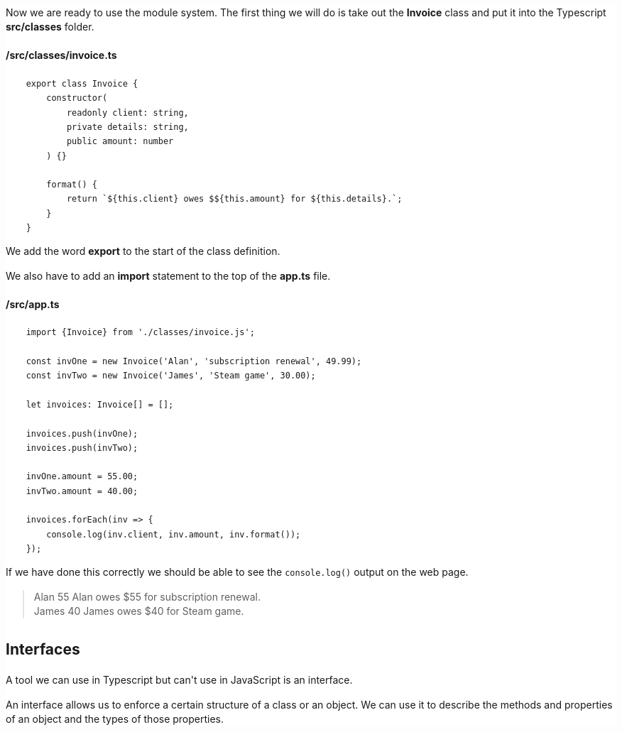 Now we are ready to use the module system. The first thing we will do is take out the **Invoice** class and put it into the Typescript **src/classes** folder.

#### /src/classes/invoice.ts

```
    export class Invoice {
        constructor(
            readonly client: string,
            private details: string,
            public amount: number
        ) {}

        format() {
            return `${this.client} owes $${this.amount} for ${this.details}.`;
        }
    }
```

We add the word **export** to the start of the class definition.

We also have to add an **import** statement to the top of the **app.ts** file.

#### /src/app.ts

```
    import {Invoice} from './classes/invoice.js';

    const invOne = new Invoice('Alan', 'subscription renewal', 49.99);
    const invTwo = new Invoice('James', 'Steam game', 30.00);

    let invoices: Invoice[] = [];

    invoices.push(invOne);
    invoices.push(invTwo);

    invOne.amount = 55.00;
    invTwo.amount = 40.00;

    invoices.forEach(inv => {
        console.log(inv.client, inv.amount, inv.format());
    });
```

If we have done this correctly we should be able to see the `console.log()` output on the web page.

> Alan 55 Alan owes $55 for subscription renewal.  
> James 40 James owes $40 for Steam game.

## Interfaces

A tool we can use in Typescript but can't use in JavaScript is an interface.

An interface allows us to enforce a certain structure of a class or an object. We can use it to describe the methods and properties of an object and the types of those properties.
